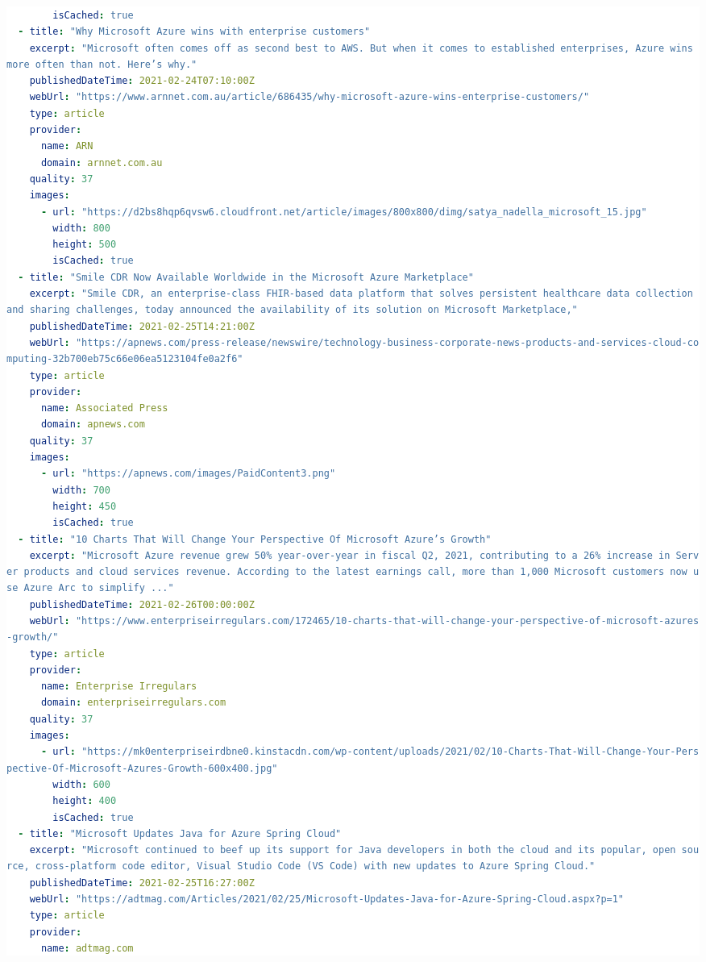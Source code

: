 ```yaml
        isCached: true
  - title: "Why Microsoft Azure wins with enterprise customers"
    excerpt: "Microsoft often comes off as second best to AWS. But when it comes to established enterprises, Azure wins more often than not. Here’s why."
    publishedDateTime: 2021-02-24T07:10:00Z
    webUrl: "https://www.arnnet.com.au/article/686435/why-microsoft-azure-wins-enterprise-customers/"
    type: article
    provider:
      name: ARN
      domain: arnnet.com.au
    quality: 37
    images:
      - url: "https://d2bs8hqp6qvsw6.cloudfront.net/article/images/800x800/dimg/satya_nadella_microsoft_15.jpg"
        width: 800
        height: 500
        isCached: true
  - title: "Smile CDR Now Available Worldwide in the Microsoft Azure Marketplace"
    excerpt: "Smile CDR, an enterprise-class FHIR-based data platform that solves persistent healthcare data collection and sharing challenges, today announced the availability of its solution on Microsoft Marketplace,"
    publishedDateTime: 2021-02-25T14:21:00Z
    webUrl: "https://apnews.com/press-release/newswire/technology-business-corporate-news-products-and-services-cloud-computing-32b700eb75c66e06ea5123104fe0a2f6"
    type: article
    provider:
      name: Associated Press
      domain: apnews.com
    quality: 37
    images:
      - url: "https://apnews.com/images/PaidContent3.png"
        width: 700
        height: 450
        isCached: true
  - title: "10 Charts That Will Change Your Perspective Of Microsoft Azure’s Growth"
    excerpt: "Microsoft Azure revenue grew 50% year-over-year in fiscal Q2, 2021, contributing to a 26% increase in Server products and cloud services revenue. According to the latest earnings call, more than 1,000 Microsoft customers now use Azure Arc to simplify ..."
    publishedDateTime: 2021-02-26T00:00:00Z
    webUrl: "https://www.enterpriseirregulars.com/172465/10-charts-that-will-change-your-perspective-of-microsoft-azures-growth/"
    type: article
    provider:
      name: Enterprise Irregulars
      domain: enterpriseirregulars.com
    quality: 37
    images:
      - url: "https://mk0enterpriseirdbne0.kinstacdn.com/wp-content/uploads/2021/02/10-Charts-That-Will-Change-Your-Perspective-Of-Microsoft-Azures-Growth-600x400.jpg"
        width: 600
        height: 400
        isCached: true
  - title: "Microsoft Updates Java for Azure Spring Cloud"
    excerpt: "Microsoft continued to beef up its support for Java developers in both the cloud and its popular, open source, cross-platform code editor, Visual Studio Code (VS Code) with new updates to Azure Spring Cloud."
    publishedDateTime: 2021-02-25T16:27:00Z
    webUrl: "https://adtmag.com/Articles/2021/02/25/Microsoft-Updates-Java-for-Azure-Spring-Cloud.aspx?p=1"
    type: article
    provider:
      name: adtmag.com
```